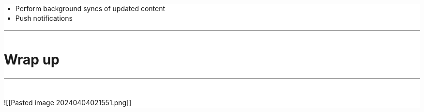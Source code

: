 - Perform background syncs of updated content 
- Push notifications 
---
# Wrap up
---
# 
![[Pasted image 20240404021551.png]]

